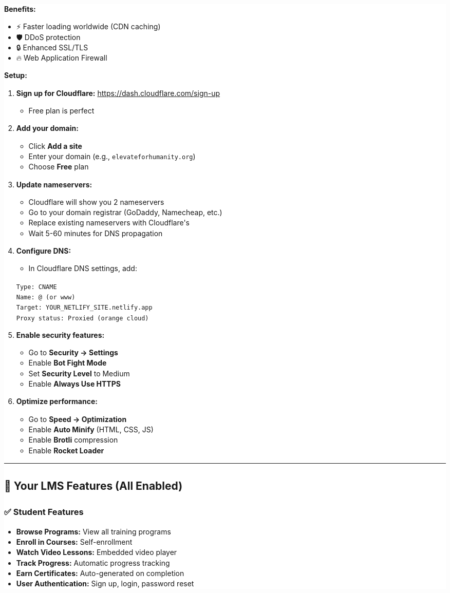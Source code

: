 **Benefits:**

- ⚡ Faster loading worldwide (CDN caching)
- 🛡️ DDoS protection
- 🔒 Enhanced SSL/TLS
- 🔥 Web Application Firewall

**Setup:**

1. **Sign up for Cloudflare:** https://dash.cloudflare.com/sign-up
   - Free plan is perfect

2. **Add your domain:**
   - Click **Add a site**
   - Enter your domain (e.g., `elevateforhumanity.org`)
   - Choose **Free** plan

3. **Update nameservers:**
   - Cloudflare will show you 2 nameservers
   - Go to your domain registrar (GoDaddy, Namecheap, etc.)
   - Replace existing nameservers with Cloudflare's
   - Wait 5-60 minutes for DNS propagation

4. **Configure DNS:**
   - In Cloudflare DNS settings, add:

   ```
   Type: CNAME
   Name: @ (or www)
   Target: YOUR_NETLIFY_SITE.netlify.app
   Proxy status: Proxied (orange cloud)
   ```

5. **Enable security features:**
   - Go to **Security → Settings**
   - Enable **Bot Fight Mode**
   - Set **Security Level** to Medium
   - Enable **Always Use HTTPS**

6. **Optimize performance:**
   - Go to **Speed → Optimization**
   - Enable **Auto Minify** (HTML, CSS, JS)
   - Enable **Brotli** compression
   - Enable **Rocket Loader**

---

## 🎯 Your LMS Features (All Enabled)

### ✅ Student Features

- **Browse Programs:** View all training programs
- **Enroll in Courses:** Self-enrollment
- **Watch Video Lessons:** Embedded video player
- **Track Progress:** Automatic progress tracking
- **Earn Certificates:** Auto-generated on completion
- **User Authentication:** Sign up, login, password reset
